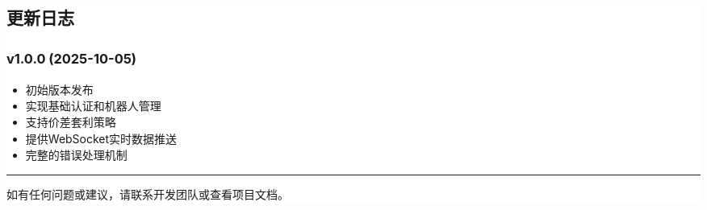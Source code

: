 ## 更新日志

### v1.0.0 (2025-10-05)

- 初始版本发布
- 实现基础认证和机器人管理
- 支持价差套利策略
- 提供WebSocket实时数据推送
- 完整的错误处理机制

---

如有任何问题或建议，请联系开发团队或查看项目文档。